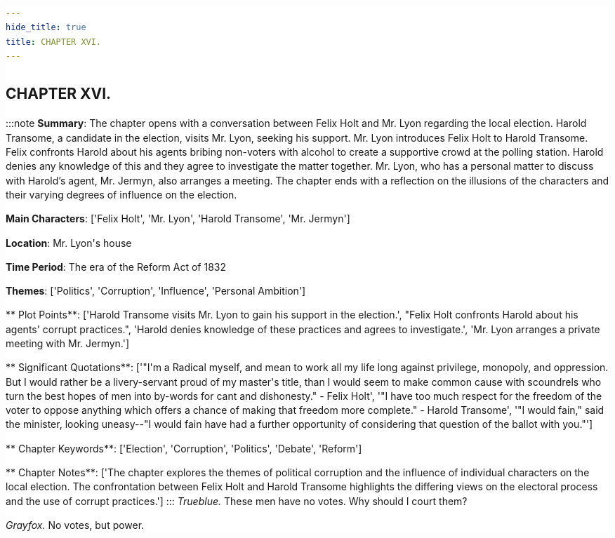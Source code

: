```yaml
---
hide_title: true
title: CHAPTER XVI.
---
```

## CHAPTER XVI.
:::note
**Summary**:
The chapter opens with a conversation between Felix Holt and Mr. Lyon regarding the local election. Harold Transome, a candidate in the election, visits Mr. Lyon, seeking his support. Mr. Lyon introduces Felix Holt to Harold Transome. Felix confronts Harold about his agents bribing non-voters with alcohol to create a supportive crowd at the polling station. Harold denies any knowledge of this and they agree to investigate the matter together. Mr. Lyon, who has a personal matter to discuss with Harold’s agent, Mr. Jermyn, also arranges a meeting. The chapter ends with a reflection on the illusions of the characters and their varying degrees of influence on the election.

**Main Characters**:
['Felix Holt', 'Mr. Lyon', 'Harold Transome', 'Mr. Jermyn']

**Location**:
Mr. Lyon's house

**Time Period**:
The era of the Reform Act of 1832

**Themes**:
['Politics', 'Corruption', 'Influence', 'Personal Ambition']

** Plot Points**:
['Harold Transome visits Mr. Lyon to gain his support in the election.', "Felix Holt confronts Harold about his agents' corrupt practices.", 'Harold denies knowledge of these practices and agrees to investigate.', 'Mr. Lyon arranges a private meeting with Mr. Jermyn.']

** Significant Quotations**:
['"I\'m a Radical myself, and mean to work all my life long against privilege, monopoly, and oppression. But I would rather be a livery-servant proud of my master\'s title, than I would seem to make common cause with scoundrels who turn the best hopes of men into by-words for cant and dishonesty." - Felix Holt', '"I have too much respect for the freedom of the voter to oppose anything which offers a chance of making that freedom more complete." - Harold Transome', '"I would fain," said the minister, looking uneasy--"I would fain have had a further opportunity of considering that question of the ballot with you."']

** Chapter Keywords**:
['Election', 'Corruption', 'Politics', 'Debate', 'Reform']

** Chapter Notes**:
['The chapter explores the themes of political corruption and the influence of individual characters on the local election. The confrontation between Felix Holt and Harold Transome highlights the differing views on the electoral process and the use of corrupt practices.']
:::
_Trueblue._ These men have no votes. Why should I court them? 

_Grayfox._ No votes, but power. 
